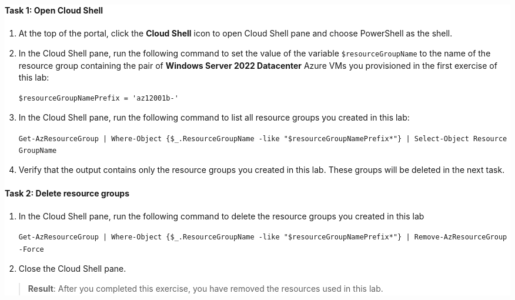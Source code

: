 #### Task 1: Open Cloud Shell

1. At the top of the portal, click the **Cloud Shell** icon to open Cloud Shell pane and choose PowerShell as the shell.

1. In the Cloud Shell pane, run the following command to set the value of the variable `$resourceGroupName` to the name of the resource group containing the pair of **Windows Server 2022 Datacenter** Azure VMs you provisioned in the first exercise of this lab:

    ```
    $resourceGroupNamePrefix = 'az12001b-'
    ```

1. In the Cloud Shell pane, run the following command to list all resource groups you created in this lab:

    ```
    Get-AzResourceGroup | Where-Object {$_.ResourceGroupName -like "$resourceGroupNamePrefix*"} | Select-Object ResourceGroupName
    ```

1. Verify that the output contains only the resource groups you created in this lab. These groups will be deleted in the next task.

#### Task 2: Delete resource groups

1. In the Cloud Shell pane, run the following command to delete the resource groups you created in this lab

    ```
    Get-AzResourceGroup | Where-Object {$_.ResourceGroupName -like "$resourceGroupNamePrefix*"} | Remove-AzResourceGroup -Force  
    ```

1. Close the Cloud Shell pane.

> **Result**: After you completed this exercise, you have removed the resources used in this lab.
